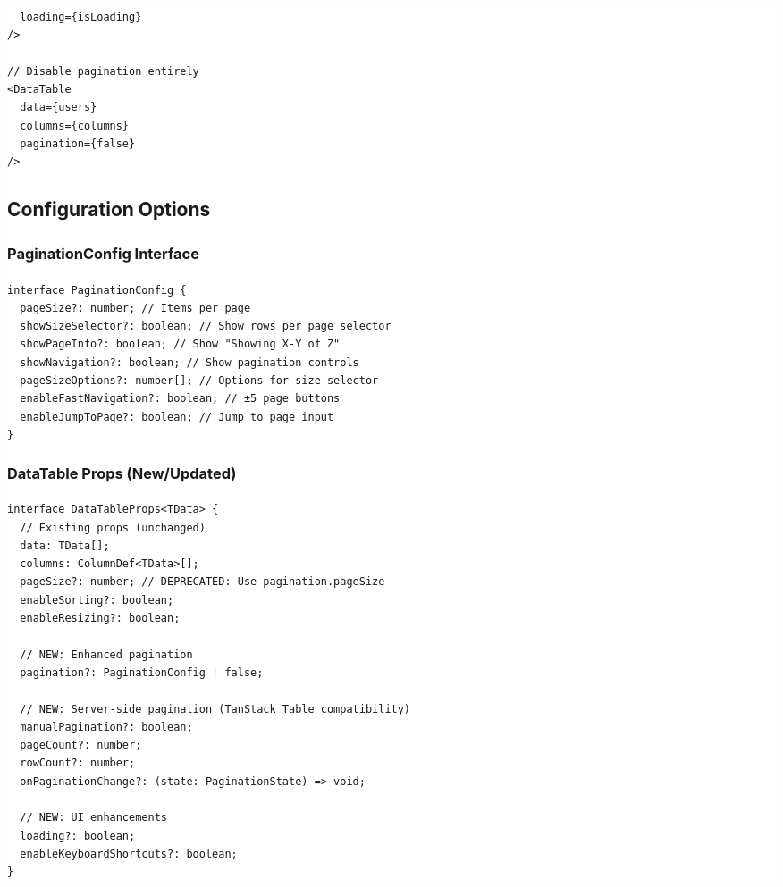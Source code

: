 ```tsx
  loading={isLoading}
/>

// Disable pagination entirely
<DataTable
  data={users}
  columns={columns}
  pagination={false}
/>
```

## Configuration Options

### PaginationConfig Interface

```tsx
interface PaginationConfig {
  pageSize?: number; // Items per page
  showSizeSelector?: boolean; // Show rows per page selector
  showPageInfo?: boolean; // Show "Showing X-Y of Z"
  showNavigation?: boolean; // Show pagination controls
  pageSizeOptions?: number[]; // Options for size selector
  enableFastNavigation?: boolean; // ±5 page buttons
  enableJumpToPage?: boolean; // Jump to page input
}
```

### DataTable Props (New/Updated)

```tsx
interface DataTableProps<TData> {
  // Existing props (unchanged)
  data: TData[];
  columns: ColumnDef<TData>[];
  pageSize?: number; // DEPRECATED: Use pagination.pageSize
  enableSorting?: boolean;
  enableResizing?: boolean;

  // NEW: Enhanced pagination
  pagination?: PaginationConfig | false;

  // NEW: Server-side pagination (TanStack Table compatibility)
  manualPagination?: boolean;
  pageCount?: number;
  rowCount?: number;
  onPaginationChange?: (state: PaginationState) => void;

  // NEW: UI enhancements
  loading?: boolean;
  enableKeyboardShortcuts?: boolean;
}
```
